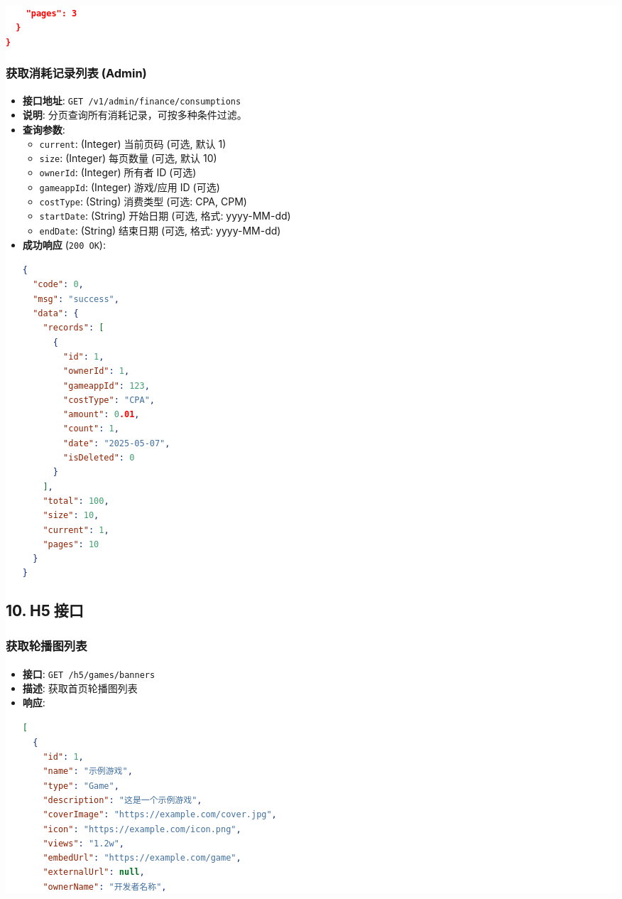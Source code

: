   ```json
      "pages": 3
    }
  }
  ```

### 获取消耗记录列表 (Admin)

- **接口地址**: `GET /v1/admin/finance/consumptions`
- **说明**: 分页查询所有消耗记录，可按多种条件过滤。
- **查询参数**:
  - `current`: (Integer) 当前页码 (可选, 默认 1)
  - `size`: (Integer) 每页数量 (可选, 默认 10)
  - `ownerId`: (Integer) 所有者 ID (可选)
  - `gameappId`: (Integer) 游戏/应用 ID (可选)
  - `costType`: (String) 消费类型 (可选: CPA, CPM)
  - `startDate`: (String) 开始日期 (可选, 格式: yyyy-MM-dd)
  - `endDate`: (String) 结束日期 (可选, 格式: yyyy-MM-dd)
- **成功响应** (`200 OK`):
  ```json
  {
    "code": 0,
    "msg": "success",
    "data": {
      "records": [
        {
          "id": 1,
          "ownerId": 1,
          "gameappId": 123,
          "costType": "CPA",
          "amount": 0.01,
          "count": 1,
          "date": "2025-05-07",
          "isDeleted": 0
        }
      ],
      "total": 100,
      "size": 10,
      "current": 1,
      "pages": 10
    }
  }
  ```

## 10. H5 接口

### 获取轮播图列表

- **接口**: `GET /h5/games/banners`
- **描述**: 获取首页轮播图列表
- **响应**:
  ```json
  [
    {
      "id": 1,
      "name": "示例游戏",
      "type": "Game",
      "description": "这是一个示例游戏",
      "coverImage": "https://example.com/cover.jpg",
      "icon": "https://example.com/icon.png",
      "views": "1.2w",
      "embedUrl": "https://example.com/game",
      "externalUrl": null,
      "ownerName": "开发者名称",
  ```
